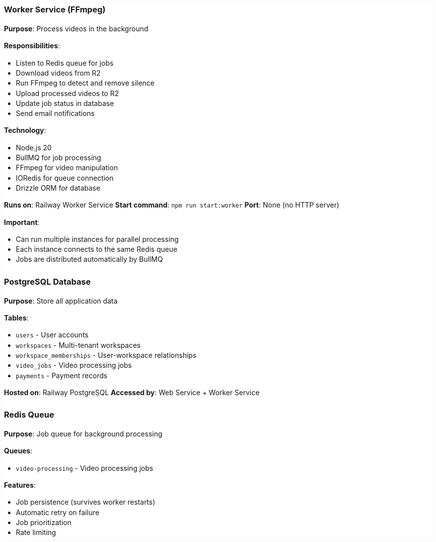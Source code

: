 ### Worker Service (FFmpeg)

**Purpose**: Process videos in the background

**Responsibilities**:
- Listen to Redis queue for jobs
- Download videos from R2
- Run FFmpeg to detect and remove silence
- Upload processed videos to R2
- Update job status in database
- Send email notifications

**Technology**:
- Node.js 20
- BullMQ for job processing
- FFmpeg for video manipulation
- IORedis for queue connection
- Drizzle ORM for database

**Runs on**: Railway Worker Service
**Start command**: `npm run start:worker`
**Port**: None (no HTTP server)

**Important**: 
- Can run multiple instances for parallel processing
- Each instance connects to the same Redis queue
- Jobs are distributed automatically by BullMQ

### PostgreSQL Database

**Purpose**: Store all application data

**Tables**:
- `users` - User accounts
- `workspaces` - Multi-tenant workspaces
- `workspace_memberships` - User-workspace relationships
- `video_jobs` - Video processing jobs
- `payments` - Payment records

**Hosted on**: Railway PostgreSQL
**Accessed by**: Web Service + Worker Service

### Redis Queue

**Purpose**: Job queue for background processing

**Queues**:
- `video-processing` - Video processing jobs

**Features**:
- Job persistence (survives worker restarts)
- Automatic retry on failure
- Job prioritization
- Rate limiting
